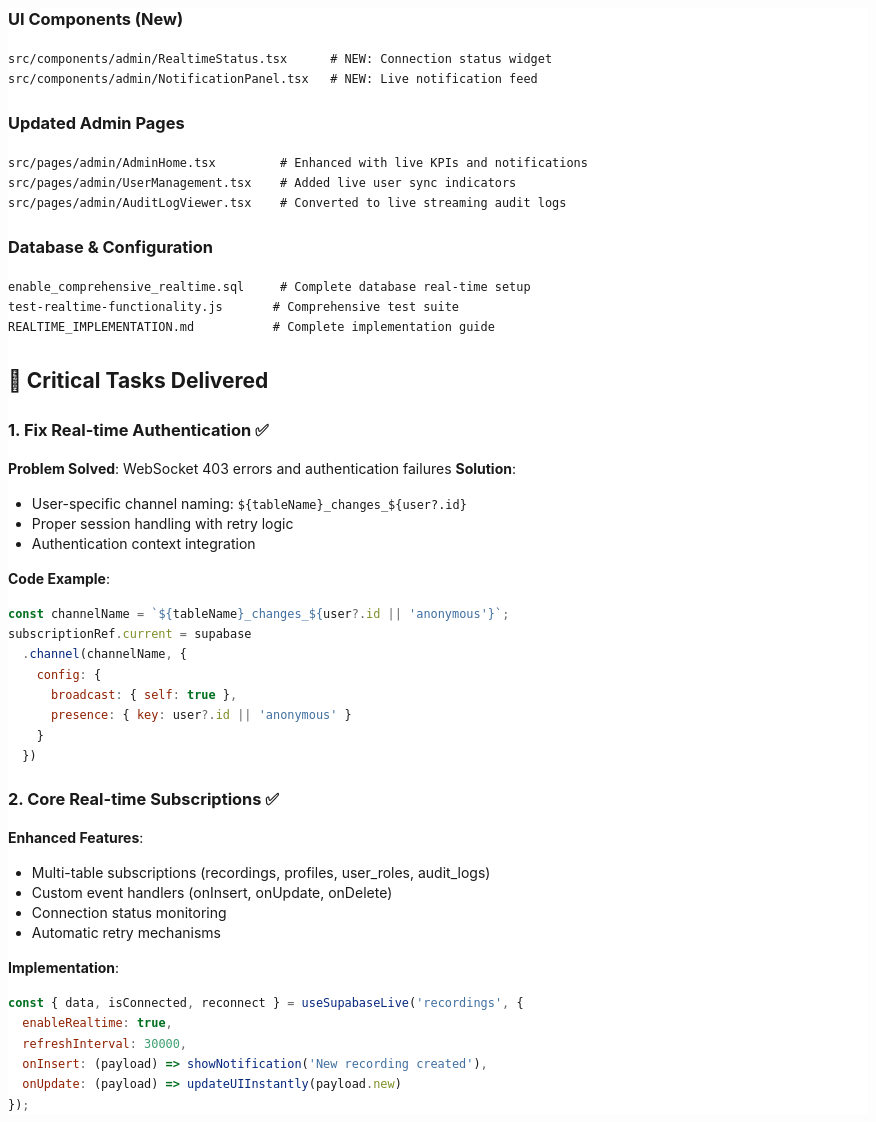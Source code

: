 ### UI Components (New)
```
src/components/admin/RealtimeStatus.tsx      # NEW: Connection status widget
src/components/admin/NotificationPanel.tsx   # NEW: Live notification feed
```

### Updated Admin Pages
```
src/pages/admin/AdminHome.tsx         # Enhanced with live KPIs and notifications
src/pages/admin/UserManagement.tsx    # Added live user sync indicators  
src/pages/admin/AuditLogViewer.tsx    # Converted to live streaming audit logs
```

### Database & Configuration
```
enable_comprehensive_realtime.sql     # Complete database real-time setup
test-realtime-functionality.js       # Comprehensive test suite
REALTIME_IMPLEMENTATION.md           # Complete implementation guide
```

## 🎯 Critical Tasks Delivered

### 1. Fix Real-time Authentication ✅
**Problem Solved**: WebSocket 403 errors and authentication failures
**Solution**: 
- User-specific channel naming: `${tableName}_changes_${user?.id}`
- Proper session handling with retry logic
- Authentication context integration

**Code Example**:
```javascript
const channelName = `${tableName}_changes_${user?.id || 'anonymous'}`;
subscriptionRef.current = supabase
  .channel(channelName, {
    config: {
      broadcast: { self: true },
      presence: { key: user?.id || 'anonymous' }
    }
  })
```

### 2. Core Real-time Subscriptions ✅
**Enhanced Features**:
- Multi-table subscriptions (recordings, profiles, user_roles, audit_logs)
- Custom event handlers (onInsert, onUpdate, onDelete)
- Connection status monitoring
- Automatic retry mechanisms

**Implementation**:
```javascript
const { data, isConnected, reconnect } = useSupabaseLive('recordings', {
  enableRealtime: true,
  refreshInterval: 30000,
  onInsert: (payload) => showNotification('New recording created'),
  onUpdate: (payload) => updateUIInstantly(payload.new)
});
```
